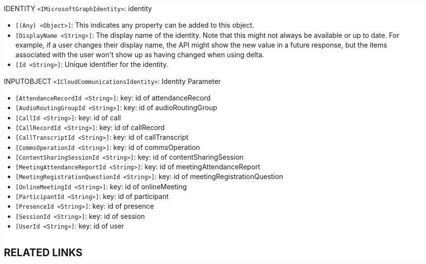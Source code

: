 IDENTITY `<IMicrosoftGraphIdentity>`: identity
  - `[(Any) <Object>]`: This indicates any property can be added to this object.
  - `[DisplayName <String>]`: The display name of the identity. Note that this might not always be available or up to date. For example, if a user changes their display name, the API might show the new value in a future response, but the items associated with the user won't show up as having changed when using delta.
  - `[Id <String>]`: Unique identifier for the identity.

INPUTOBJECT `<ICloudCommunicationsIdentity>`: Identity Parameter
  - `[AttendanceRecordId <String>]`: key: id of attendanceRecord
  - `[AudioRoutingGroupId <String>]`: key: id of audioRoutingGroup
  - `[CallId <String>]`: key: id of call
  - `[CallRecordId <String>]`: key: id of callRecord
  - `[CallTranscriptId <String>]`: key: id of callTranscript
  - `[CommsOperationId <String>]`: key: id of commsOperation
  - `[ContentSharingSessionId <String>]`: key: id of contentSharingSession
  - `[MeetingAttendanceReportId <String>]`: key: id of meetingAttendanceReport
  - `[MeetingRegistrationQuestionId <String>]`: key: id of meetingRegistrationQuestion
  - `[OnlineMeetingId <String>]`: key: id of onlineMeeting
  - `[ParticipantId <String>]`: key: id of participant
  - `[PresenceId <String>]`: key: id of presence
  - `[SessionId <String>]`: key: id of session
  - `[UserId <String>]`: key: id of user

## RELATED LINKS
